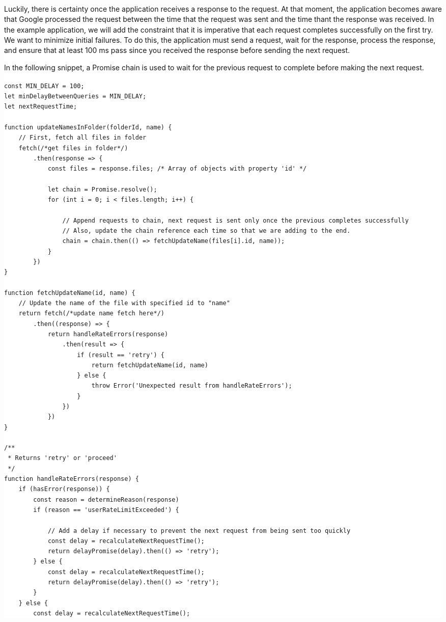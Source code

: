 Luckily, there is certainty once the application receives a response to the request. At that moment, the application becomes aware that Google processed the request between the time that the request was sent and the time thant the response was received. In the example application, we will add the constraint that it is imperative that each request completes successfully on the first try. We want to minimize initial failures. To do this, the application must send a request, wait for the response, process the response, and ensure that at least 100 ms pass since you received the response before sending the next request.

In the following snippet, a Promise chain is used to wait for the previous request to complete before making the next request.

```
const MIN_DELAY = 100;
let minDelayBetweenQueries = MIN_DELAY;
let nextRequestTime;

function updateNamesInFolder(folderId, name) {
    // First, fetch all files in folder
    fetch(/*get files in folder*/)
        .then(response => {
            const files = response.files; /* Array of objects with property 'id' */

            let chain = Promise.resolve();
            for (int i = 0; i < files.length; i++) {

                // Append requests to chain, next request is sent only once the previous completes successfully
                // Also, update the chain reference each time so that we are adding to the end.
                chain = chain.then(() => fetchUpdateName(files[i].id, name)); 
            }
        })
}

function fetchUpdateName(id, name) {
    // Update the name of the file with specified id to "name"
    return fetch(/*update name fetch here*/)
        .then((response) => {
            return handleRateErrors(response)
                .then(result => {
                    if (result == 'retry') {
                        return fetchUpdateName(id, name)
                    } else {
                        throw Error('Unexpected result from handleRateErrors');
                    }
                })
            })
}

/**
 * Returns 'retry' or 'proceed'
 */
function handleRateErrors(response) {
    if (hasError(response)) {
        const reason = determineReason(response) 
        if (reason == 'userRateLimitExceeded') {

            // Add a delay if necessary to prevent the next request from being sent too quickly
            const delay = recalculateNextRequestTime();
            return delayPromise(delay).then(() => 'retry');
        } else {
            const delay = recalculateNextRequestTime();
            return delayPromise(delay).then(() => 'retry');
        }
    } else {
        const delay = recalculateNextRequestTime();
```